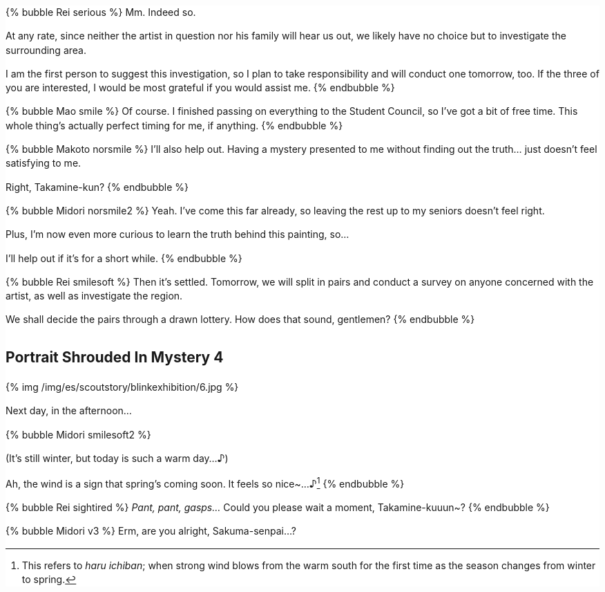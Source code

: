 {% bubble Rei serious %}
Mm. Indeed so.

At any rate, since neither the artist in question nor his family will hear us out, we likely have no choice but to investigate the surrounding area.

I am the first person to suggest this investigation, so I plan to take responsibility and will conduct one tomorrow, too. If the three of you are interested, I would be most grateful if you would assist me.
{% endbubble %}

{% bubble Mao smile %}
Of course. I finished passing on everything to the Student Council, so I’ve got a bit of free time. This whole thing’s actually perfect timing for me, if anything.
{% endbubble %}

{% bubble Makoto norsmile %}
I’ll also help out. Having a mystery presented to me without finding out the truth… just doesn’t feel satisfying to me.

Right, Takamine-kun?
{% endbubble %}

{% bubble Midori norsmile2 %}
Yeah. I’ve come this far already, so leaving the rest up to my seniors doesn’t feel right.

Plus, I’m now even more curious to learn the truth behind this painting, so…

I’ll help out if it’s for a short while.
{% endbubble %}

{% bubble Rei smilesoft %}
Then it’s settled. Tomorrow, we will split in pairs and conduct a survey on anyone concerned with the artist, as well as investigate the region.

We shall decide the pairs through a drawn lottery. How does that sound, gentlemen?
{% endbubble %}

## Portrait Shrouded In Mystery 4

{% img /img/es/scoutstory/blinkexhibition/6.jpg %}

<div class="msr-narration">
    <p>Next day, in the afternoon…</p>
</div>

{% bubble Midori smilesoft2 %}
<th>(It’s still winter, but today is such a warm day…♪)</th>

Ah, the wind is a sign that spring’s coming soon. It feels so nice~…♪[^4]
{% endbubble %}

{% bubble Rei sightired %}
*Pant, pant, gasps…* Could you please wait a moment, Takamine-kuuun~?
{% endbubble %}

{% bubble Midori v3 %}
Erm, are you alright, Sakuma-senpai…?


[^1]: Yuruchara, <em>yuru</em> meaning “loose,” “soft,” “laid-back,” + the word “character”. <em>Yuruchara</em> are mascot characters, their defining features are that they have very peculiar designs, ranging from bizarre-cute to adorkable, as well as being used all across Japan for PR purposes, in companies, prefectures, etc… For more information please see <a href="https://en.wikipedia.org/wiki/yuruchara" target="_blank">this</a>.
[^2]: Referring to <a href="https://ensemble-stars.fandom.com/wiki/Music_Festa" target="_blank">Music Festa</a>. Midori, Rei, Izumi and Yuzuru performed in the same team together as “Rei-chan Team”.
[^3]: Referring to the first Main Story in ! Era, in the <a href="https://ensemble-stars.fandom.com/wiki/Rebellion" target="_blank">Rebellion chapters</a>.
[^4]: This refers to <em>haru ichiban</em>; when strong wind blows from the warm south for the first time as the season changes from winter to spring.
[^5]: Referring to <a href="https://ensemble-stars.fandom.com/wiki/Pirate_Festival" target="_blank">Pirate Festival</a> from Rei’s Yumenosaki days as a third year.
[^6]: Rei switches to speaking in polite Japanese (keigo) to the artist. You can learn more about this side of Rei in <a href="https://ensemble-stars.fandom.com/wiki/Resurrection_Sunday" target="_blank">Resurrection Sunday</a> (Specifically <a href="https://mandytl.dreamwidth.org/12139.html" target="_blank">Reincarnation 8</a>), where he is shown to switch between speech patterns in different settings.
[^7]: Rei switches back to his usual old-man speech quirk, where he uses <em>wagahai</em> as his first-person pronoun.
[^8]: Referring to <a href="https://ensemble-stars.fandom.com/wiki/Seasons_of_Love" target="_blank">Four Seasons of Love</a>. Please check <a href="https://enstarsmasterlist.github.io/scoutevent" target="_blank">this masterlist</a> for a translation.